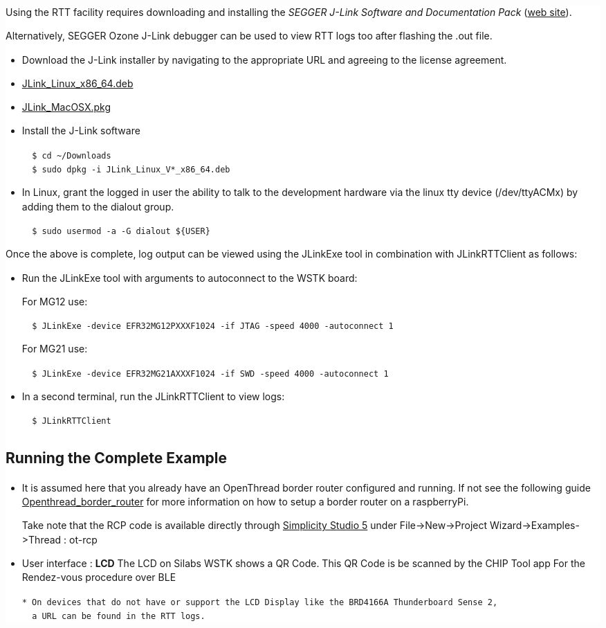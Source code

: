 Using the RTT facility requires downloading and installing the _SEGGER J-Link
Software and Documentation Pack_
([web site](https://www.segger.com/downloads/jlink#J-LinkSoftwareAndDocumentationPack)).

Alternatively, SEGGER Ozone J-Link debugger can be used to view RTT logs too
after flashing the .out file.

-   Download the J-Link installer by navigating to the appropriate URL and
    agreeing to the license agreement.

-   [JLink_Linux_x86_64.deb](https://www.segger.com/downloads/jlink/JLink_Linux_x86_64.deb)
-   [JLink_MacOSX.pkg](https://www.segger.com/downloads/jlink/JLink_MacOSX.pkg)

*   Install the J-Link software

          $ cd ~/Downloads
          $ sudo dpkg -i JLink_Linux_V*_x86_64.deb

*   In Linux, grant the logged in user the ability to talk to the development
    hardware via the linux tty device (/dev/ttyACMx) by adding them to the
    dialout group.

          $ sudo usermod -a -G dialout ${USER}

Once the above is complete, log output can be viewed using the JLinkExe tool in
combination with JLinkRTTClient as follows:

-   Run the JLinkExe tool with arguments to autoconnect to the WSTK board:

    For MG12 use:

          $ JLinkExe -device EFR32MG12PXXXF1024 -if JTAG -speed 4000 -autoconnect 1

    For MG21 use:

          $ JLinkExe -device EFR32MG21AXXXF1024 -if SWD -speed 4000 -autoconnect 1

-   In a second terminal, run the JLinkRTTClient to view logs:

          $ JLinkRTTClient

## Running the Complete Example

-   It is assumed here that you already have an OpenThread border router
    configured and running. If not see the following guide
    [Openthread_border_router](https://github.com/project-chip/connectedhomeip/blob/master/docs/guides/openthread_border_router_pi.md)
    for more information on how to setup a border router on a raspberryPi.

    Take note that the RCP code is available directly through
    [Simplicity Studio 5](https://www.silabs.com/products/development-tools/software/simplicity-studio/simplicity-studio-5)
    under File->New->Project Wizard->Examples->Thread : ot-rcp

-   User interface : **LCD** The LCD on Silabs WSTK shows a QR Code. This QR
    Code is be scanned by the CHIP Tool app For the Rendez-vous procedure over
    BLE

        * On devices that do not have or support the LCD Display like the BRD4166A Thunderboard Sense 2,
          a URL can be found in the RTT logs.
